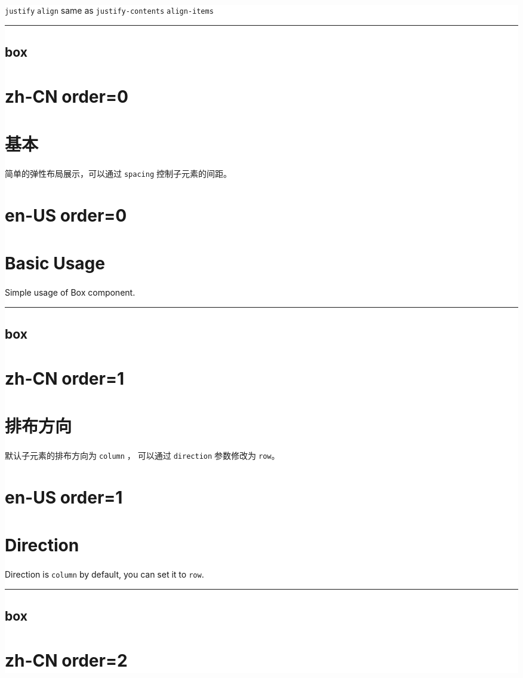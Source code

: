 `justify` `align` same as `justify-contents` `align-items`


---


## box

# zh-CN order=0

# 基本

简单的弹性布局展示，可以通过 `spacing` 控制子元素的间距。

# en-US order=0

# Basic Usage

Simple usage of Box component.


---


## box

# zh-CN order=1

# 排布方向

默认子元素的排布方向为 `column` ， 可以通过 `direction` 参数修改为 `row`。

# en-US order=1

# Direction

Direction is `column` by default, you can set it to `row`.


---


## box

# zh-CN order=2
